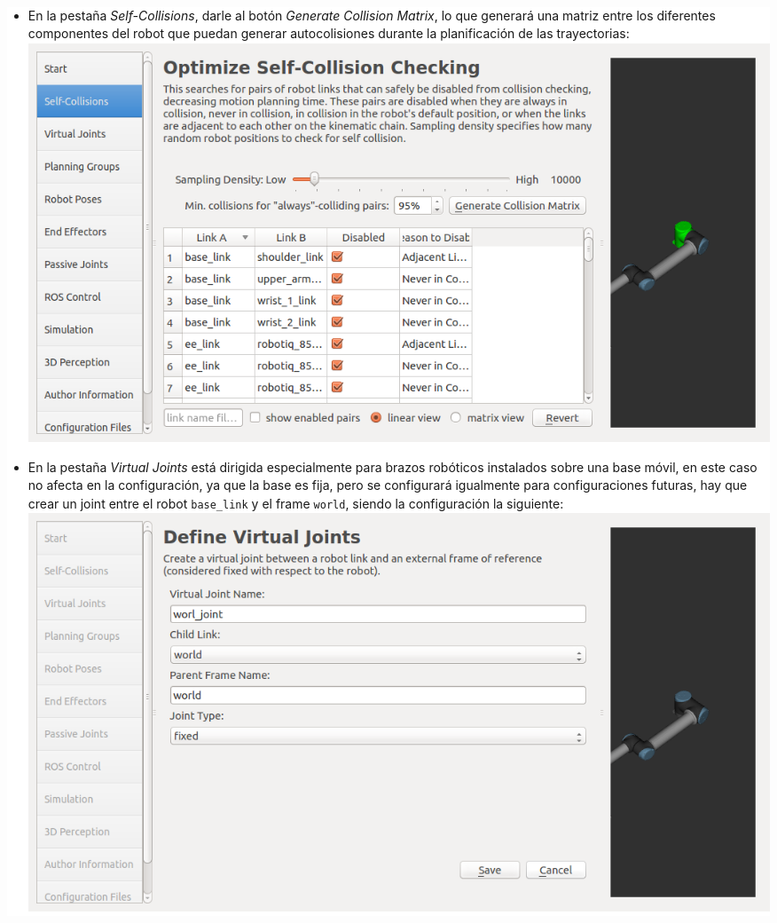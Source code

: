 - En la pestaña *Self-Collisions*, darle al botón *Generate Collision Matrix*, lo que generará una matriz entre los diferentes componentes del robot que puedan generar autocolisiones durante la planificación de las trayectorias:
![ ](/doc/imgs_md/one_arm_moveit_setup_assistant_3.png  "Generación de matriz de colisiones")

- En la pestaña *Virtual Joints* está dirigida especialmente para brazos robóticos instalados sobre una base móvil, en este caso no afecta en la configuración, ya que la base es fija, pero se configurará igualmente para configuraciones futuras, hay que crear un joint entre el robot `base_link` y el frame `world`, siendo la configuración la siguiente:
![ ](/doc/imgs_md/one_arm_moveit_setup_assistant_4.png  "Definiendo Virtual Joint")